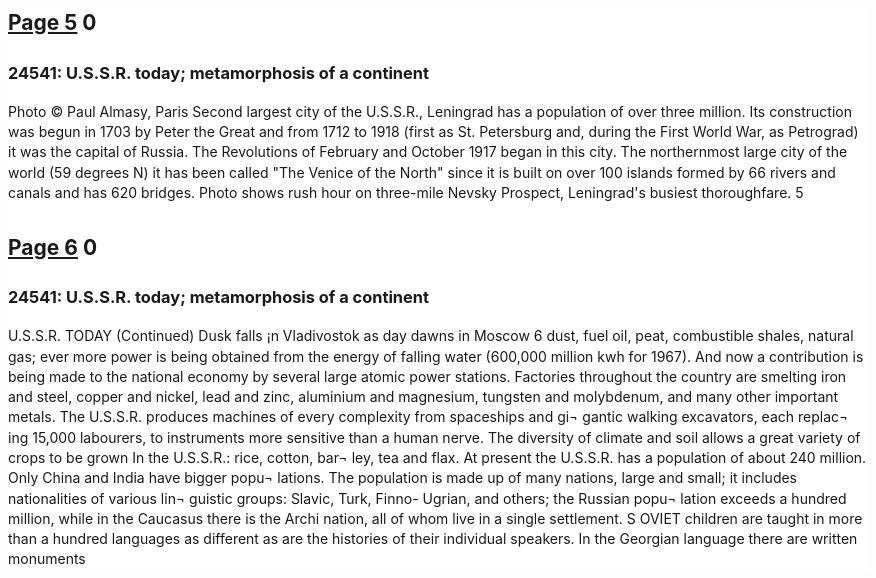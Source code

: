 ## [Page 5](https://demo.humlab.umu.se/courier/078231engo.pdf#page=5) 0

### 24541: U.S.S.R. today; metamorphosis of a continent

Photo © Paul Almasy, Paris
Second largest city of the U.S.S.R., Leningrad has a population of over three
million. Its construction was begun in 1703 by Peter the Great and from 1712 to 1918 (first as
St. Petersburg and, during the First World War, as Petrograd) it was the capital of Russia.
The Revolutions of February and October 1917 began in this city. The northernmost
large city of the world (59 degrees N) it has been called "The Venice of the North"
since it is built on over 100 islands formed by 66 rivers and canals and has 620 bridges.
Photo shows rush hour on three-mile Nevsky Prospect, Leningrad's busiest thoroughfare.
5

## [Page 6](https://demo.humlab.umu.se/courier/078231engo.pdf#page=6) 0

### 24541: U.S.S.R. today; metamorphosis of a continent

U.S.S.R. TODAY (Continued)
Dusk falls ¡n Vladivostok as day dawns in Moscow
6
dust, fuel oil, peat, combustible shales,
natural gas; ever more power is being
obtained from the energy of falling
water (600,000 million kwh for 1967).
And now a contribution is being made
to the national economy by several
large atomic power stations.
Factories throughout the country are
smelting iron and steel, copper and
nickel, lead and zinc, aluminium and
magnesium, tungsten and molybdenum,
and many other important metals. The
U.S.S.R. produces machines of every
complexity from spaceships and gi¬
gantic walking excavators, each replac¬
ing 15,000 labourers, to instruments
more sensitive than a human nerve.
The diversity of climate and soil
allows a great variety of crops to be
grown In the U.S.S.R.: rice, cotton, bar¬
ley, tea and flax.
At present the U.S.S.R. has a
population of about 240 million. Only
China and India have bigger popu¬
lations. The population is made up of
many nations, large and small; it
includes nationalities of various lin¬
guistic groups: Slavic, Turk, Finno-
Ugrian, and others; the Russian popu¬
lation exceeds a hundred million, while
in the Caucasus there is the Archi
nation, all of whom live in a single
settlement.
S
OVIET children are taught
in more than a hundred languages as
different as are the histories of their
individual speakers. In the Georgian
language there are written monuments